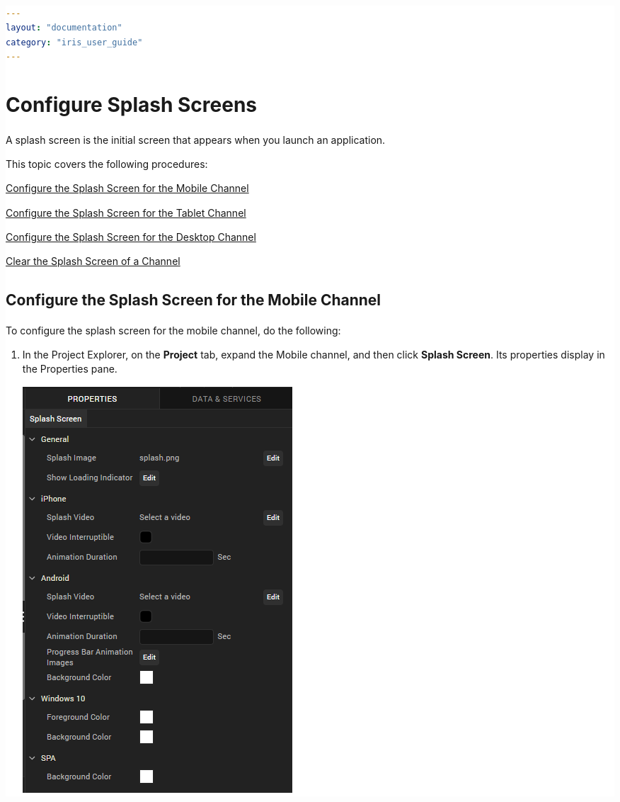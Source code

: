 ```yaml
---
layout: "documentation"
category: "iris_user_guide"
---
```

                         


Configure Splash Screens
========================

A splash screen is the initial screen that appears when you launch an application.

This topic covers the following procedures:

[Configure the Splash Screen for the Mobile Channel](#configure-the-splash-screen-for-the-mobile-channel)

[Configure the Splash Screen for the Tablet Channel](#configure-the-splash-screen-for-the-tablet-channel)

[Configure the Splash Screen for the Desktop Channel](#configure-the-splash-screen-for-the-desktop-channel)

[Clear the Splash Screen of a Channel](#clear-the-splash-screen-of-a-channel)

Configure the Splash Screen for the Mobile Channel
--------------------------------------------------

To configure the splash screen for the mobile channel, do the following:

1.  In the Project Explorer, on the **Project** tab, expand the Mobile channel, and then click **Splash Screen**. Its properties display in the Properties pane.
    
    ![](Resources/Images/Mobile_Splash_Screen.png)
    